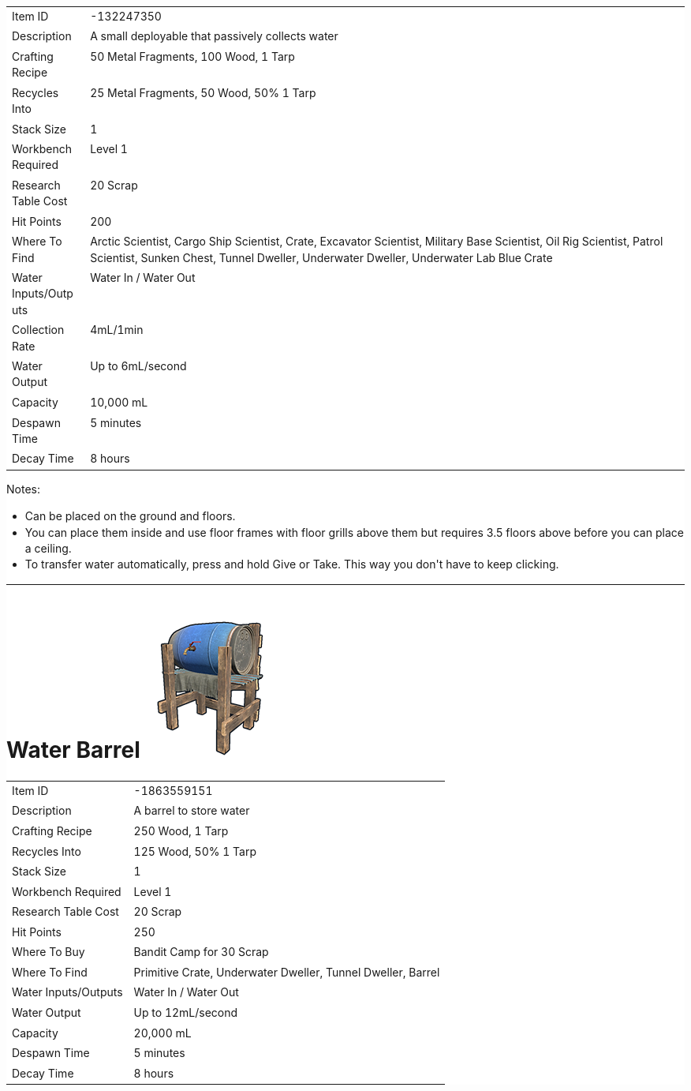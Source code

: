 | | |  
|-|---|  
Item ID              | -132247350
Description          | A small deployable that passively collects water
Crafting Recipe      | 50 Metal Fragments, 100 Wood, 1 Tarp
Recycles Into        | 25 Metal Fragments, 50 Wood, 50% 1 Tarp
Stack Size           | 1
Workbench Required   | Level 1
Research Table Cost  | 20 Scrap
Hit Points           | 200
Where To Find        | Arctic Scientist, Cargo Ship Scientist, Crate, Excavator Scientist, Military Base Scientist, Oil Rig Scientist, Patrol Scientist, Sunken Chest, Tunnel Dweller, Underwater Dweller, Underwater Lab Blue Crate
Water Inputs/Outputs | Water In / Water Out
Collection Rate      | 4mL/1min
Water Output         | Up to 6mL/second
Capacity             | 10,000 mL
Despawn Time         | 5 minutes
Decay Time           | 8 hours

Notes:

- Can be placed on the ground and floors.
- You can place them inside and use floor frames with floor grills above
  them but requires 3.5 floors above before you can place a ceiling.
- To transfer water automatically, press and hold Give or Take. This way
  you don't have to keep clicking.

---

# Water Barrel![](images/image17.png)

| | |  
|-|---|  
Item ID              | -1863559151
Description          | A barrel to store water
Crafting Recipe      | 250 Wood, 1 Tarp
Recycles Into        | 125 Wood, 50% 1 Tarp
Stack Size           | 1
Workbench Required   | Level 1
Research Table Cost  | 20 Scrap
Hit Points           | 250
Where To Buy         | Bandit Camp for 30 Scrap
Where To Find        | Primitive Crate, Underwater Dweller, Tunnel Dweller, Barrel
Water Inputs/Outputs | Water In / Water Out
Water Output         | Up to 12mL/second
Capacity             | 20,000 mL
Despawn Time         | 5 minutes
Decay Time           | 8 hours
